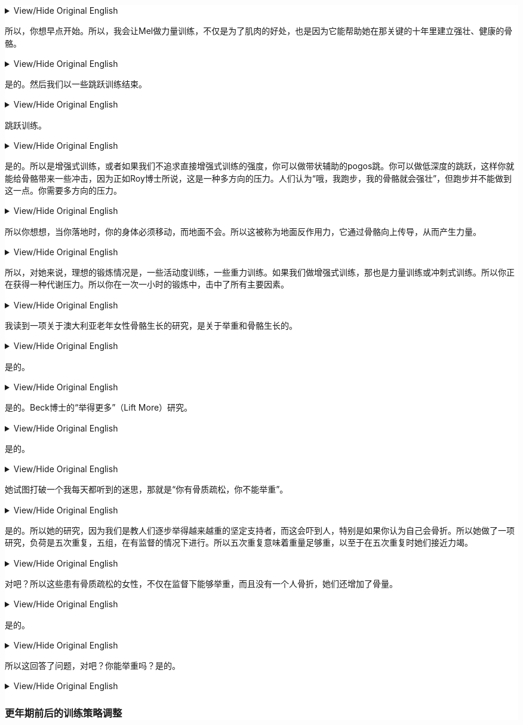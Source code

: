 <details><summary>View/Hide Original English</summary></details>

所以，你想早点开始。所以，我会让Mel做力量训练，不仅是为了肌肉的好处，也是因为它能帮助她在那关键的十年里建立强壮、健康的骨骼。

<details><summary>View/Hide Original English</summary></details>

是的。然后我们以一些跳跃训练结束。

<details><summary>View/Hide Original English</summary></details>

跳跃训练。

<details><summary>View/Hide Original English</summary></details>

是的。所以是增强式训练，或者如果我们不追求直接增强式训练的强度，你可以做带状辅助的pogos跳。你可以做低深度的跳跃，这样你就能给骨骼带来一些冲击，因为正如Roy博士所说，这是一种多方向的压力。人们认为“哦，我跑步，我的骨骼就会强壮”，但跑步并不能做到这一点。你需要多方向的压力。

<details><summary>View/Hide Original English</summary></details>

所以你想想，当你落地时，你的身体必须移动，而地面不会。所以这被称为地面反作用力，它通过骨骼向上传导，从而产生力量。

<details><summary>View/Hide Original English</summary></details>

所以，对她来说，理想的锻炼情况是，一些活动度训练，一些重力训练。如果我们做增强式训练，那也是力量训练或冲刺式训练。所以你正在获得一种代谢压力。所以你在一次一小时的锻炼中，击中了所有主要因素。

<details><summary>View/Hide Original English</summary></details>

我读到一项关于澳大利亚老年女性骨骼生长的研究，是关于举重和骨骼生长的。

<details><summary>View/Hide Original English</summary></details>

是的。

<details><summary>View/Hide Original English</summary></details>

是的。Beck博士的“举得更多”（Lift More）研究。

<details><summary>View/Hide Original English</summary></details>

是的。

<details><summary>View/Hide Original English</summary></details>

她试图打破一个我每天都听到的迷思，那就是“你有骨质疏松，你不能举重”。

<details><summary>View/Hide Original English</summary></details>

是的。所以她的研究，因为我们是教人们逐步举得越来越重的坚定支持者，而这会吓到人，特别是如果你认为自己会骨折。所以她做了一项研究，负荷是五次重复，五组，在有监督的情况下进行。所以五次重复意味着重量足够重，以至于在五次重复时她们接近力竭。

<details><summary>View/Hide Original English</summary></details>

对吧？所以这些患有骨质疏松的女性，不仅在监督下能够举重，而且没有一个人骨折，她们还增加了骨量。

<details><summary>View/Hide Original English</summary></details>

是的。

<details><summary>View/Hide Original English</summary></details>

所以这回答了问题，对吧？你能举重吗？是的。

<details><summary>View/Hide Original English</summary></details>

### 更年期前后的训练策略调整
